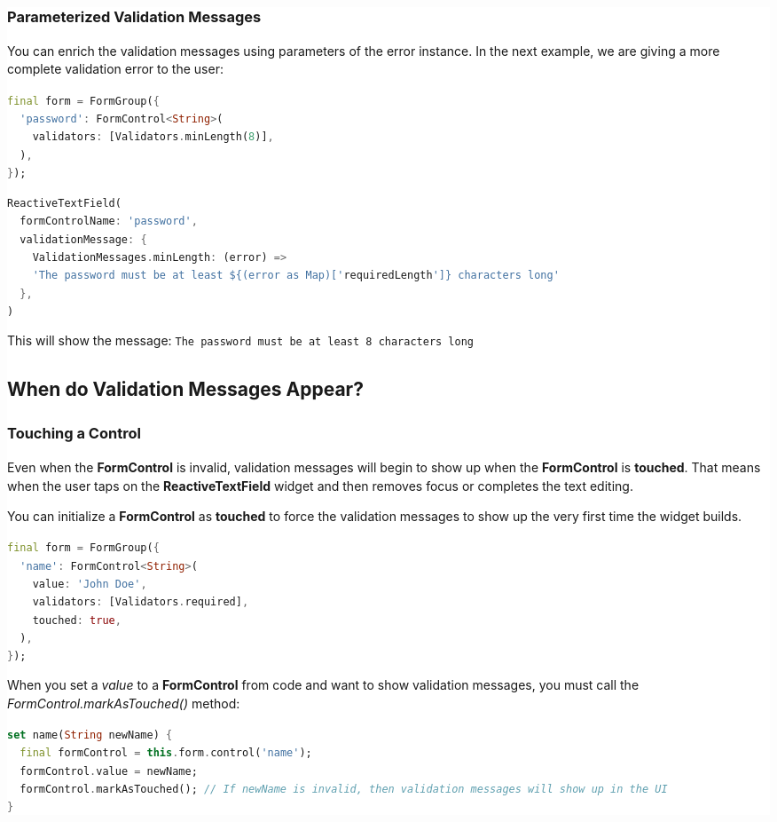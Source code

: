 ### Parameterized Validation Messages

You can enrich the validation messages using parameters of the error instance. In the next example,
we are giving a more complete validation error to the user:

```dart
final form = FormGroup({
  'password': FormControl<String>(
    validators: [Validators.minLength(8)],
  ),
});
```

```dart
ReactiveTextField(
  formControlName: 'password',
  validationMessage: {
    ValidationMessages.minLength: (error) =>
    'The password must be at least ${(error as Map)['requiredLength']} characters long'
  },
)
```

This will show the message: `The password must be at least 8 characters long`

## When do Validation Messages Appear?

### Touching a Control

Even when the **FormControl** is invalid, validation messages will begin to show up when the **FormControl** is **touched**. That means when the user taps on the **ReactiveTextField** widget and then removes focus or completes the text editing.

You can initialize a **FormControl** as **touched** to force the validation messages to show up the very first time the widget builds.

```dart
final form = FormGroup({
  'name': FormControl<String>(
    value: 'John Doe',
    validators: [Validators.required],
    touched: true,
  ),
});
```

When you set a _value_ to a **FormControl** from code and want to show validation messages,
you must call the _FormControl.markAsTouched()_ method:

```dart
set name(String newName) {
  final formControl = this.form.control('name');
  formControl.value = newName;
  formControl.markAsTouched(); // If newName is invalid, then validation messages will show up in the UI
}
```

